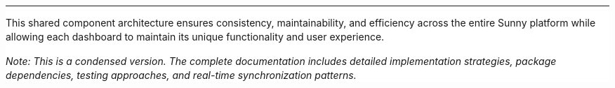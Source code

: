 
---

This shared component architecture ensures consistency, maintainability, and efficiency across the entire Sunny platform while allowing each dashboard to maintain its unique functionality and user experience.

*Note: This is a condensed version. The complete documentation includes detailed implementation strategies, package dependencies, testing approaches, and real-time synchronization patterns.*
